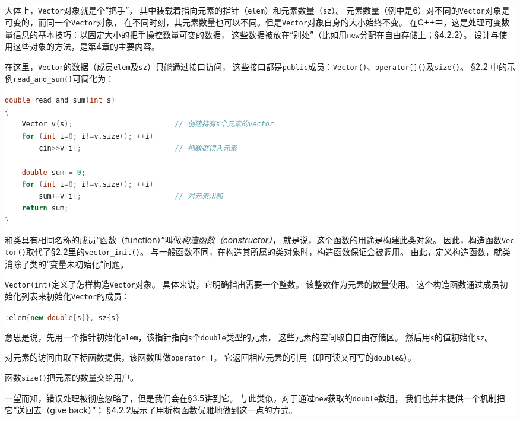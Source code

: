 大体上，`Vector`对象就是个“把手”，
其中装载着指向元素的指针（`elem`）和元素数量（`sz`）。
元素数量（例中是6）对不同的`Vector`对象是可变的，而同一个`Vector`对象，
在不同时刻，其元素数量也可以不同。但是`Vector`对象自身的大小始终不变。
在C++中，这是处理可变数量信息的基本技巧：以固定大小的把手操控数量可变的数据，
这些数据被放在“别处”（比如用`new`分配在自由存储上；§4.2.2）。
设计与使用这些对象的方法，是第4章的主要内容。

在这里，`Vector`的数据（成员`elem`及`sz`）只能通过接口访问，
这些接口都是`public`成员：`Vector()`、`operator[]()`及`size()`。
§2.2 中的示例`read_and_sum()`可简化为：

```cpp
double read_and_sum(int s)
{
    Vector v(s);                        // 创建持有s个元素的vector
    for (int i=0; i!=v.size(); ++i)
        cin>>v[i];                      // 把数据读入元素

    double sum = 0;
    for (int i=0; i!=v.size(); ++i)
        sum+=v[i];                      // 对元素求和
    return sum;
}
```

和类具有相同名称的成员“函数（function）”叫做*构造函数（constructor）*，
就是说，这个函数的用途是构建此类对象。
因此，构造函数`Vector()`取代了§2.2里的`vector_init()`。
与一般函数不同，在构造其所属的类对象时，构造函数保证会被调用。
由此，定义构造函数，就类消除了类的“变量未初始化”问题。

`Vector(int)`定义了怎样构造`Vector`对象。
具体来说，它明确指出需要一个整数。
该整数作为元素的数量使用。
这个构造函数通过成员初始化列表来初始化`Vector`的成员：

```cpp
:elem{new double[s]}, sz{s}
```

意思是说，先用一个指针初始化`elem`，该指针指向`s`个`double`类型的元素，
这些元素的空间取自自由存储区。
然后用`s`的值初始化`sz`。

对元素的访问由取下标函数提供，该函数叫做`operator[]`。
它返回相应元素的引用（即可读又可写的`double&`）。

<a class="en-page-number" id="25"></a>

函数`size()`把元素的数量交给用户。

一望而知，错误处理被彻底忽略了，但是我们会在§3.5讲到它。
与此类似，对于通过`new`获取的`double`数组，
我们也并未提供一个机制把它“送回去（give back）”；
§4.2.2展示了用析构函数优雅地做到这一点的方式。
